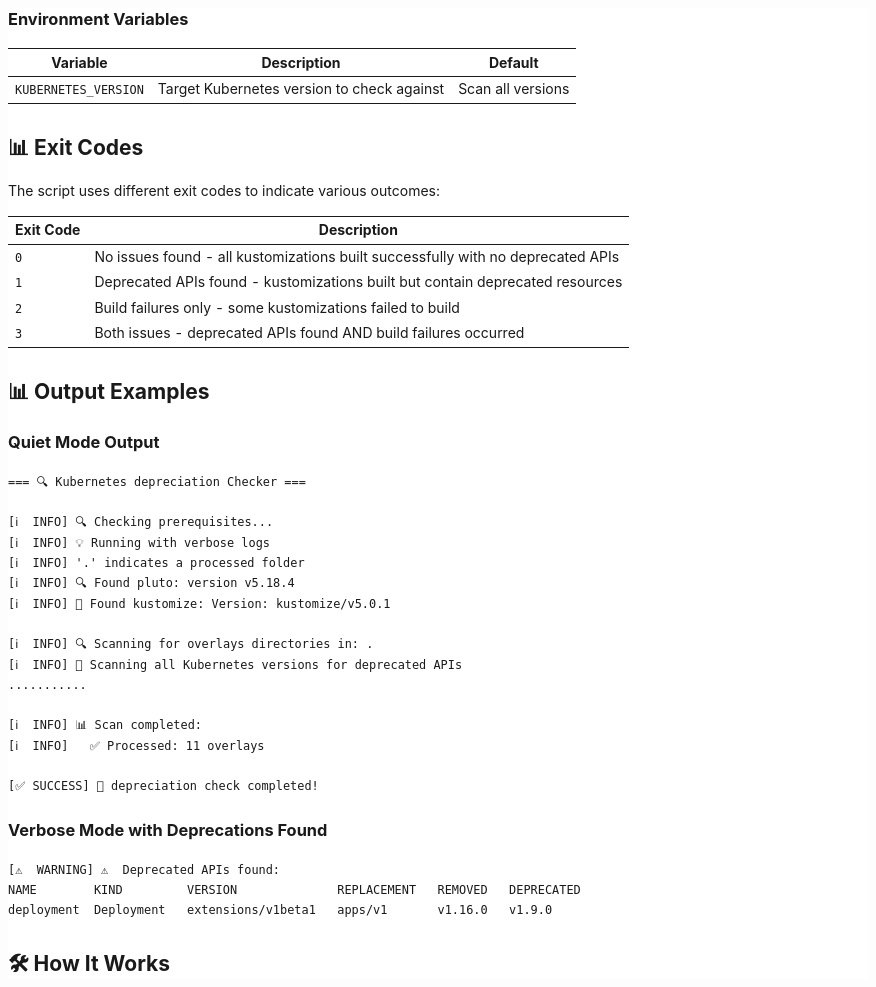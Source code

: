 ### Environment Variables

| Variable | Description | Default |
|----------|-------------|---------|
| `KUBERNETES_VERSION` | Target Kubernetes version to check against | Scan all versions |

## 📊 Exit Codes

The script uses different exit codes to indicate various outcomes:

| Exit Code | Description |
|-----------|-------------|
| `0` | No issues found - all kustomizations built successfully with no deprecated APIs |
| `1` | Deprecated APIs found - kustomizations built but contain deprecated resources |
| `2` | Build failures only - some kustomizations failed to build |
| `3` | Both issues - deprecated APIs found AND build failures occurred |

## 📊 Output Examples

### Quiet Mode Output
```
=== 🔍 Kubernetes depreciation Checker ===

[ℹ️  INFO] 🔍 Checking prerequisites...
[ℹ️  INFO] 💡 Running with verbose logs
[ℹ️  INFO] '.' indicates a processed folder
[ℹ️  INFO] 🔍 Found pluto: version v5.18.4
[ℹ️  INFO] 🔧 Found kustomize: Version: kustomize/v5.0.1

[ℹ️  INFO] 🔍 Scanning for overlays directories in: .
[ℹ️  INFO] 🎯 Scanning all Kubernetes versions for deprecated APIs
...........

[ℹ️  INFO] 📊 Scan completed:
[ℹ️  INFO]   ✅ Processed: 11 overlays

[✅ SUCCESS] 🎉 depreciation check completed!
```

### Verbose Mode with Deprecations Found
```
[⚠️  WARNING] ⚠️  Deprecated APIs found:
NAME        KIND         VERSION              REPLACEMENT   REMOVED   DEPRECATED
deployment  Deployment   extensions/v1beta1   apps/v1       v1.16.0   v1.9.0
```

## 🛠️ How It Works
